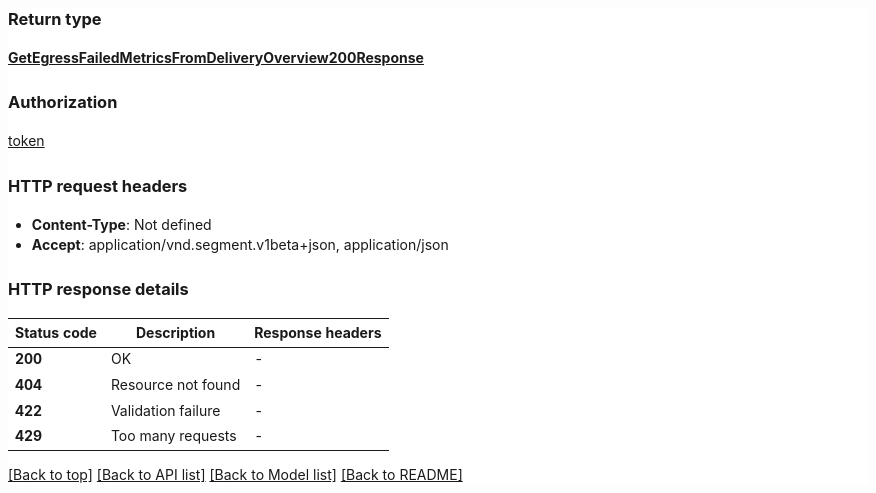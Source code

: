 ### Return type

[**GetEgressFailedMetricsFromDeliveryOverview200Response**](GetEgressFailedMetricsFromDeliveryOverview200Response.md)

### Authorization

[token](../README.md#token)

### HTTP request headers

 - **Content-Type**: Not defined
 - **Accept**: application/vnd.segment.v1beta+json, application/json

### HTTP response details
| Status code | Description | Response headers |
|-------------|-------------|------------------|
**200** | OK |  -  |
**404** | Resource not found |  -  |
**422** | Validation failure |  -  |
**429** | Too many requests |  -  |

[[Back to top]](#) [[Back to API list]](../README.md#documentation-for-api-endpoints) [[Back to Model list]](../README.md#documentation-for-models) [[Back to README]](../README.md)

